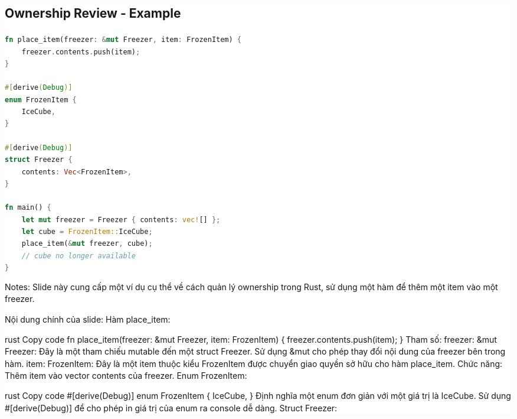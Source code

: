 
## Ownership Review - Example

```rust
fn place_item(freezer: &mut Freezer, item: FrozenItem) {
    freezer.contents.push(item);
}

#[derive(Debug)]
enum FrozenItem {
    IceCube,
}

#[derive(Debug)]
struct Freezer {
    contents: Vec<FrozenItem>,
}

fn main() {
    let mut freezer = Freezer { contents: vec![] };
    let cube = FrozenItem::IceCube;
    place_item(&mut freezer, cube);
    // cube no longer available
}
```

Notes:
Slide này cung cấp một ví dụ cụ thể về cách quản lý ownership trong Rust, sử dụng một hàm để thêm một item vào một freezer.

Nội dung chính của slide:
Hàm place_item:

rust
Copy code
fn place_item(freezer: &mut Freezer, item: FrozenItem) {
    freezer.contents.push(item);
}
Tham số:
freezer: &mut Freezer: Đây là một tham chiếu mutable đến một struct Freezer. Sử dụng &mut cho phép thay đổi nội dung của freezer bên trong hàm.
item: FrozenItem: Đây là một item thuộc kiểu FrozenItem được chuyển giao quyền sở hữu cho hàm place_item.
Chức năng:
Thêm item vào vector contents của freezer.
Enum FrozenItem:

rust
Copy code
#[derive(Debug)]
enum FrozenItem {
    IceCube,
}
Định nghĩa một enum đơn giản với một giá trị là IceCube.
Sử dụng #[derive(Debug)] để cho phép in giá trị của enum ra console dễ dàng.
Struct Freezer:
